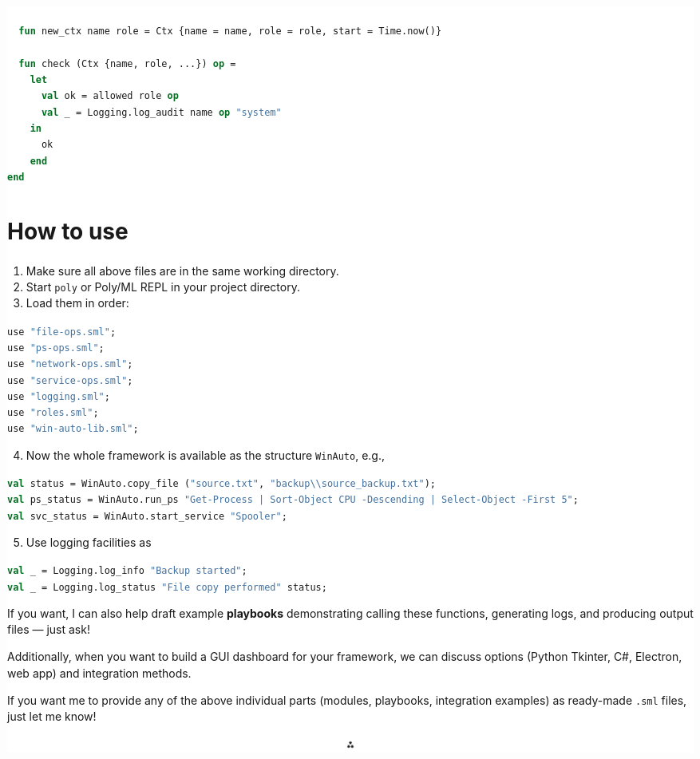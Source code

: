 ```sml

  fun new_ctx name role = Ctx {name = name, role = role, start = Time.now()}

  fun check (Ctx {name, role, ...}) op =
    let
      val ok = allowed role op
      val _ = Logging.log_audit name op "system"
    in
      ok
    end
end
```


# How to use

1. Make sure all above files are in the same working directory.
2. Start `poly` or Poly/ML REPL in your project directory.
3. Load them in order:
```sml
use "file-ops.sml";
use "ps-ops.sml";
use "network-ops.sml";
use "service-ops.sml";
use "logging.sml";
use "roles.sml";
use "win-auto-lib.sml";
```

4. Now the whole framework is available as the structure `WinAuto`, e.g.,
```sml
val status = WinAuto.copy_file ("source.txt", "backup\\source_backup.txt");
val ps_status = WinAuto.run_ps "Get-Process | Sort-Object CPU -Descending | Select-Object -First 5";
val svc_status = WinAuto.start_service "Spooler";
```

5. Use logging facilities as
```sml
val _ = Logging.log_info "Backup started";
val _ = Logging.log_status "File copy performed" status;
```

If you want, I can also help draft example **playbooks** demonstrating calling these functions, generating logs, and producing output files — just ask!

Additionally, when you want to build a GUI dashboard for your framework, we can discuss options (Python Tkinter, C\#, Electron, web app) and integration methods.

If you want me to provide any of the above individual parts (modules, playbooks, integration examples) as ready-made `.sml` files, just let me know!

<div style="text-align: center">⁂</div>

[^9_1]: I-AM-ABHISHEK-KUMAR-SAHU.-I-AM-STUDYING-AT-THE-UNI.pdf


[^1_1]: I-AM-ABHISHEK-KUMAR-SAHU.-I-AM-STUDYING-AT-THE-UNI.pdf
[^2_1]: load-all.sml
[^2_2]: service-ops.sml
[^2_3]: win-auto-lib.sml
[^2_4]: I-AM-ABHISHEK-KUMAR-SAHU.-I-AM-STUDYING-AT-THE-UNI.pdf
[^2_5]: I-AM-ABHISHEK-KUMAR-SAHU.-I-AM-STUDYING-AT-THE-UNI.md
[^2_6]: file-ops.sml
[^2_7]: network-ops.sml
[^2_8]: ps-ops.sml
[^3_1]: I-AM-ABHISHEK-KUMAR-SAHU.-I-AM-STUDYING-AT-THE-UNI.pdf
[^3_2]: I-AM-ABHISHEK-KUMAR-SAHU.-I-AM-STUDYING-AT-THE-UNI.md
[^3_3]: file-ops.sml
[^3_4]: load-all.sml
[^3_5]: network-ops.sml
[^3_6]: ps-ops.sml
[^3_7]: service-ops.sml
[^3_8]: win-auto-lib.sml
[^4_1]: I-AM-ABHISHEK-KUMAR-SAHU.-I-AM-STUDYING-AT-THE-UNI.pdf
[^4_2]: service-ops.sml
[^4_3]: I-AM-ABHISHEK-KUMAR-SAHU.-I-AM-STUDYING-AT-THE-UNI.md
[^5_1]: I-AM-ABHISHEK-KUMAR-SAHU.-I-AM-STUDYING-AT-THE-UNI.pdf
[^5_2]: service-ops.sml
[^5_3]: I-AM-ABHISHEK-KUMAR-SAHU.-I-AM-STUDYING-AT-THE-UNI.md
[^6_1]: I-AM-ABHISHEK-KUMAR-SAHU.-I-AM-STUDYING-AT-THE-UNI.pdf
[^7_1]: I-AM-ABHISHEK-KUMAR-SAHU.-I-AM-STUDYING-AT-THE-UNI.pdf
[^8_1]: I-AM-ABHISHEK-KUMAR-SAHU.-I-AM-STUDYING-AT-THE-UNI.pdf
[^10_1]: I-AM-ABHISHEK-KUMAR-SAHU.-I-AM-STUDYING-AT-THE-UNI.pdf
[^11_1]: I-AM-ABHISHEK-KUMAR-SAHU.-I-AM-STUDYING-AT-THE-UNI.pdf
[^12_1]: I-AM-ABHISHEK-KUMAR-SAHU.-I-AM-STUDYING-AT-THE-UNI.pdf
[^13_1]: I-AM-ABHISHEK-KUMAR-SAHU.-I-AM-STUDYING-AT-THE-UNI.pdf